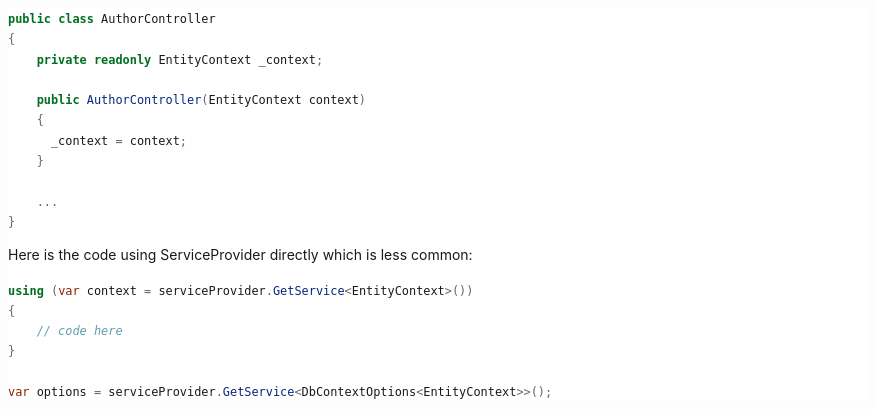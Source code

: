 ```csharp
public class AuthorController
{
    private readonly EntityContext _context;

    public AuthorController(EntityContext context)
    {
      _context = context;
    }

    ...
}
```

Here is the code using ServiceProvider directly which is less common:

```csharp
using (var context = serviceProvider.GetService<EntityContext>())
{
    // code here
}

var options = serviceProvider.GetService<DbContextOptions<EntityContext>>();
```